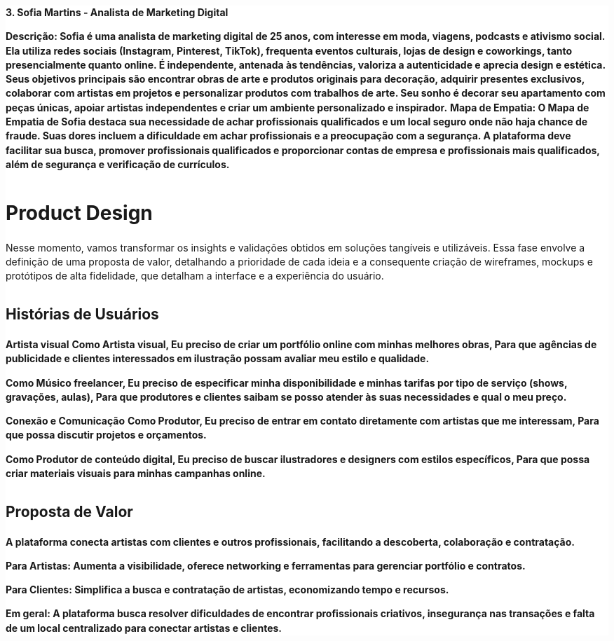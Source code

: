 **3. Sofia Martins - Analista de Marketing Digital**    

**Descrição: Sofia é uma analista de marketing digital de 25 anos, com interesse em moda, viagens, podcasts e ativismo social. Ela utiliza redes sociais (Instagram, Pinterest, TikTok), frequenta eventos culturais, lojas de design e coworkings, tanto presencialmente quanto online. É independente, antenada às tendências, valoriza a autenticidade e aprecia design e estética. Seus objetivos principais são encontrar obras de arte e produtos originais para decoração, adquirir presentes exclusivos, colaborar com artistas em projetos e personalizar produtos com trabalhos de arte. Seu sonho é decorar seu apartamento com peças únicas, apoiar artistas independentes e criar um ambiente personalizado e inspirador.**
**Mapa de Empatia: O Mapa de Empatia de Sofia destaca sua necessidade de achar profissionais qualificados e um local seguro onde não haja chance de fraude. Suas dores incluem a dificuldade em achar profissionais e a preocupação com a segurança. A plataforma deve facilitar sua busca, promover profissionais qualificados e proporcionar contas de empresa e profissionais mais qualificados, além de segurança e verificação de currículos.**

# Product Design

Nesse momento, vamos transformar os insights e validações obtidos em soluções tangíveis e utilizáveis. Essa fase envolve a definição de uma proposta de valor, detalhando a prioridade de cada ideia e a consequente criação de wireframes, mockups e protótipos de alta fidelidade, que detalham a interface e a experiência do usuário.

## Histórias de Usuários

**Artista visual**
**Como Artista visual, Eu preciso de criar um portfólio online com minhas melhores obras, Para que agências de publicidade e clientes interessados em ilustração possam avaliar meu estilo e qualidade.**

**Como Músico freelancer, Eu preciso de especificar minha disponibilidade e minhas tarifas por tipo de serviço (shows, gravações, aulas), Para que produtores e clientes saibam se posso atender às suas necessidades e qual o meu preço.**

**Conexão e Comunicação**
**Como Produtor, Eu preciso de entrar em contato diretamente com artistas que me interessam, Para que possa discutir projetos e orçamentos.** 

**Como Produtor de conteúdo digital, Eu preciso de buscar ilustradores e designers com estilos específicos, Para que possa criar materiais visuais para minhas campanhas online.** 

## Proposta de Valor

**A plataforma conecta artistas com clientes e outros profissionais, facilitando a descoberta, colaboração e contratação.**    

**Para Artistas: Aumenta a visibilidade, oferece networking e ferramentas para gerenciar portfólio e contratos.**    

**Para Clientes: Simplifica a busca e contratação de artistas, economizando tempo e recursos.**    

**Em geral: A plataforma busca resolver dificuldades de encontrar profissionais criativos, insegurança nas transações e falta de um local centralizado para conectar artistas e clientes.**
